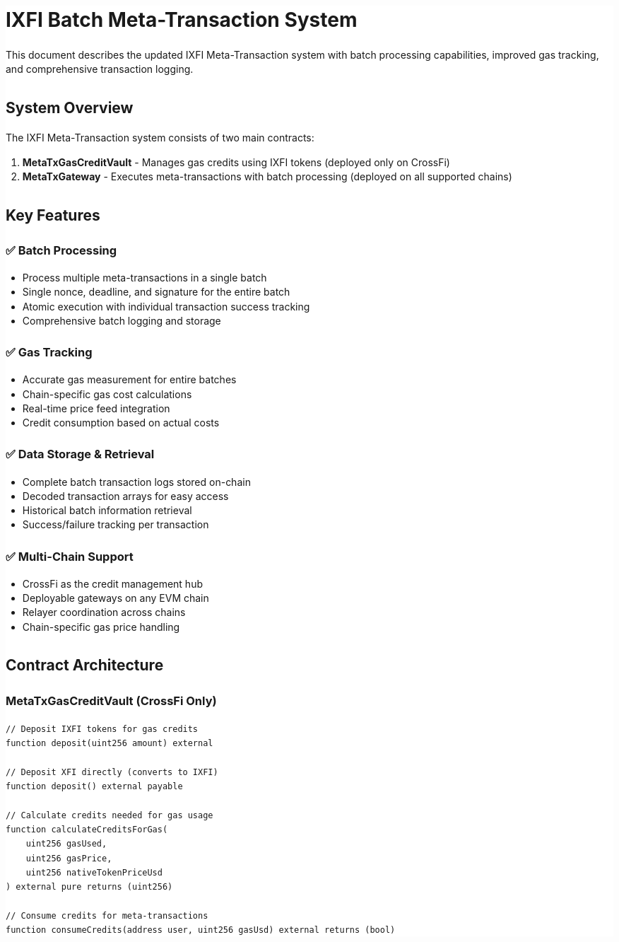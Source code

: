 # IXFI Batch Meta-Transaction System

This document describes the updated IXFI Meta-Transaction system with batch processing capabilities, improved gas tracking, and comprehensive transaction logging.

## System Overview

The IXFI Meta-Transaction system consists of two main contracts:

1. **MetaTxGasCreditVault** - Manages gas credits using IXFI tokens (deployed only on CrossFi)
2. **MetaTxGateway** - Executes meta-transactions with batch processing (deployed on all supported chains)

## Key Features

### ✅ Batch Processing
- Process multiple meta-transactions in a single batch
- Single nonce, deadline, and signature for the entire batch
- Atomic execution with individual transaction success tracking
- Comprehensive batch logging and storage

### ✅ Gas Tracking
- Accurate gas measurement for entire batches
- Chain-specific gas cost calculations
- Real-time price feed integration
- Credit consumption based on actual costs

### ✅ Data Storage & Retrieval
- Complete batch transaction logs stored on-chain
- Decoded transaction arrays for easy access
- Historical batch information retrieval
- Success/failure tracking per transaction

### ✅ Multi-Chain Support
- CrossFi as the credit management hub
- Deployable gateways on any EVM chain
- Relayer coordination across chains
- Chain-specific gas price handling

## Contract Architecture

### MetaTxGasCreditVault (CrossFi Only)

```solidity
// Deposit IXFI tokens for gas credits
function deposit(uint256 amount) external

// Deposit XFI directly (converts to IXFI)  
function deposit() external payable

// Calculate credits needed for gas usage
function calculateCreditsForGas(
    uint256 gasUsed,
    uint256 gasPrice, 
    uint256 nativeTokenPriceUsd
) external pure returns (uint256)

// Consume credits for meta-transactions
function consumeCredits(address user, uint256 gasUsd) external returns (bool)
```
